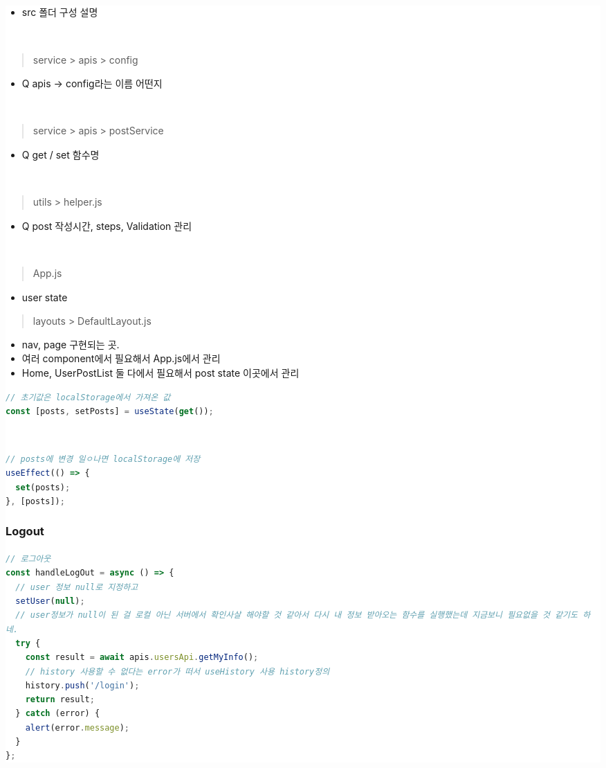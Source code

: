 - src 폴더 구성 설명

<br/>

> service > apis > config

- Q apis -> config라는 이름 어떤지


<br/>

> service > apis > postService

- Q get / set 함수명


<br/>

> utils > helper.js

- Q post 작성시간, steps, Validation 관리


<br/>

> App.js

- user state

> layouts > DefaultLayout.js

- nav, page 구현되는 곳.
- 여러 component에서 필요해서 App.js에서 관리
- Home, UserPostList 둘 다에서 필요해서 post state 이곳에서 관리

```js
// 초기값은 localStorage에서 가져온 값
const [posts, setPosts] = useState(get());
```

<br/>

```js
// posts에 변경 일ㅇ나면 localStorage에 저장
useEffect(() => {
  set(posts);
}, [posts]);
```

### Logout

```js
// 로그아웃
const handleLogOut = async () => {
  // user 정보 null로 지정하고
  setUser(null);
  // user정보가 null이 된 걸 로컬 아닌 서버에서 확인사살 해야할 것 같아서 다시 내 정보 받아오는 함수를 실행했는데 지금보니 필요없을 것 같기도 하네.
  try {
    const result = await apis.usersApi.getMyInfo();
    // history 사용할 수 없다는 error가 떠서 useHistory 사용 history정의
    history.push('/login');
    return result;
  } catch (error) {
    alert(error.message);
  }
};
```
